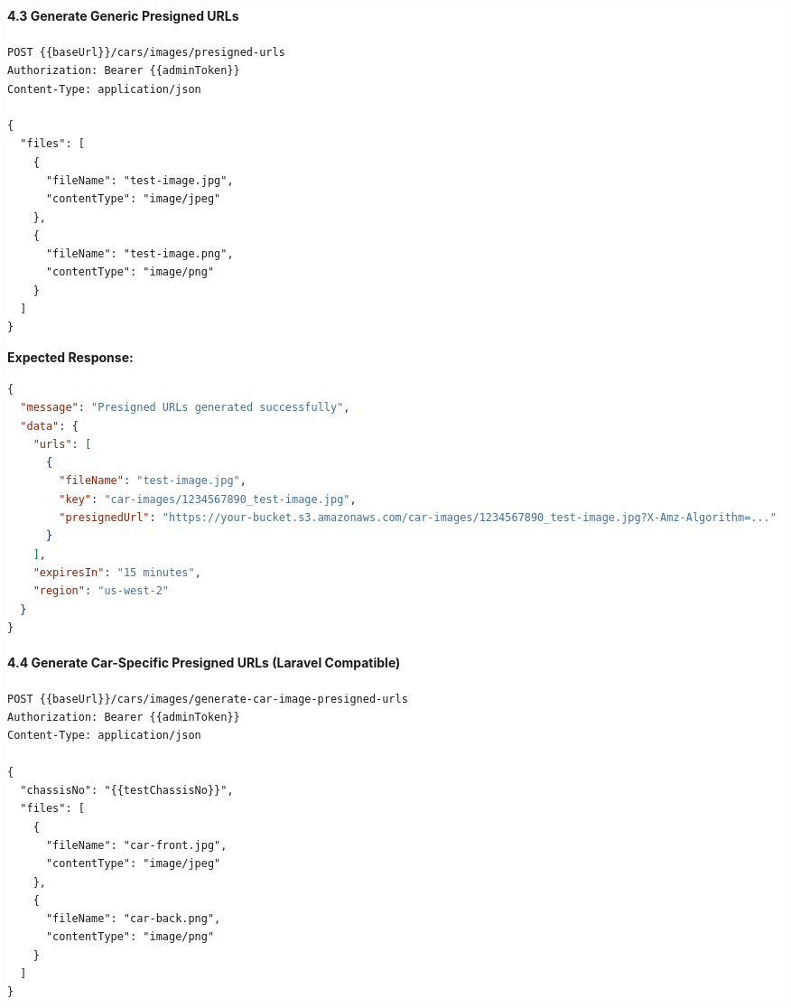 #### **4.3 Generate Generic Presigned URLs**
```http
POST {{baseUrl}}/cars/images/presigned-urls
Authorization: Bearer {{adminToken}}
Content-Type: application/json

{
  "files": [
    {
      "fileName": "test-image.jpg",
      "contentType": "image/jpeg"
    },
    {
      "fileName": "test-image.png",
      "contentType": "image/png"
    }
  ]
}
```

**Expected Response:**
```json
{
  "message": "Presigned URLs generated successfully",
  "data": {
    "urls": [
      {
        "fileName": "test-image.jpg",
        "key": "car-images/1234567890_test-image.jpg",
        "presignedUrl": "https://your-bucket.s3.amazonaws.com/car-images/1234567890_test-image.jpg?X-Amz-Algorithm=..."
      }
    ],
    "expiresIn": "15 minutes",
    "region": "us-west-2"
  }
}
```

#### **4.4 Generate Car-Specific Presigned URLs (Laravel Compatible)**
```http
POST {{baseUrl}}/cars/images/generate-car-image-presigned-urls
Authorization: Bearer {{adminToken}}
Content-Type: application/json

{
  "chassisNo": "{{testChassisNo}}",
  "files": [
    {
      "fileName": "car-front.jpg",
      "contentType": "image/jpeg"
    },
    {
      "fileName": "car-back.png",
      "contentType": "image/png"
    }
  ]
}
```
